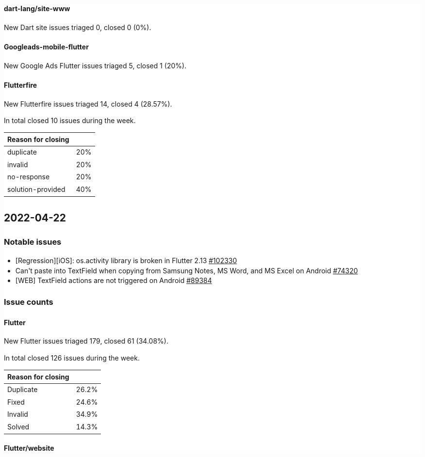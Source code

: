 #### dart-lang/site-www

New Dart site issues triaged 0, closed 0 (0%).

#### Googleads-mobile-flutter

New Google Ads Flutter issues triaged 5, closed 1 (20%).


#### Flutterfire

New Flutterfire issues triaged 14, closed 4 (28.57%).

In total closed 10 issues during the week.

| Reason for closing  |  |
| -- | -- |
| duplicate | 20% |
| invalid | 20%|
| no-response | 20% |
| solution-provided | 40% | 

## 2022-04-22

### Notable issues

- [Regression][iOS]: os.activity library is broken in Flutter 2.13 [#102330](https://github.com/flutter/flutter/issues/102330)
- Can't paste into TextField when copying from Samsung Notes, MS Word, and MS Excel on Android
[#74320](https://github.com/flutter/flutter/issues/74320)
- [WEB] TextField actions are not triggered on Android [#89384](https://github.com/flutter/flutter/issues/89384) 

### Issue counts

#### Flutter

New Flutter issues triaged 179, closed 61 (34.08%).

In total closed 126 issues during the week.

| Reason for closing  |  |
| -- | -- |
| Duplicate  | 26.2% |
| Fixed | 24.6% |
| Invalid | 34.9% |
| Solved | 14.3% |

#### Flutter/website
